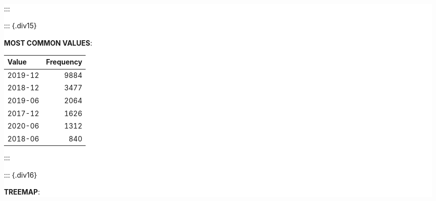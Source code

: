   </tr>
</tbody>
</table> 





::: 

::: {.div15} 

**MOST COMMON VALUES**: 

<table>
 <thead>
  <tr>
   <th style="text-align:left;"> Value </th>
   <th style="text-align:right;"> Frequency </th>
  </tr>
 </thead>
<tbody>
  <tr>
   <td style="text-align:left;"> 2019-12 </td>
   <td style="text-align:right;"> 9884 </td>
  </tr>
  <tr>
   <td style="text-align:left;"> 2018-12 </td>
   <td style="text-align:right;"> 3477 </td>
  </tr>
  <tr>
   <td style="text-align:left;"> 2019-06 </td>
   <td style="text-align:right;"> 2064 </td>
  </tr>
  <tr>
   <td style="text-align:left;"> 2017-12 </td>
   <td style="text-align:right;"> 1626 </td>
  </tr>
  <tr>
   <td style="text-align:left;"> 2020-06 </td>
   <td style="text-align:right;"> 1312 </td>
  </tr>
  <tr>
   <td style="text-align:left;"> 2018-06 </td>
   <td style="text-align:right;"> 840 </td>
  </tr>
</tbody>
</table> 





::: 

::: {.div16} 

**TREEMAP**: 
